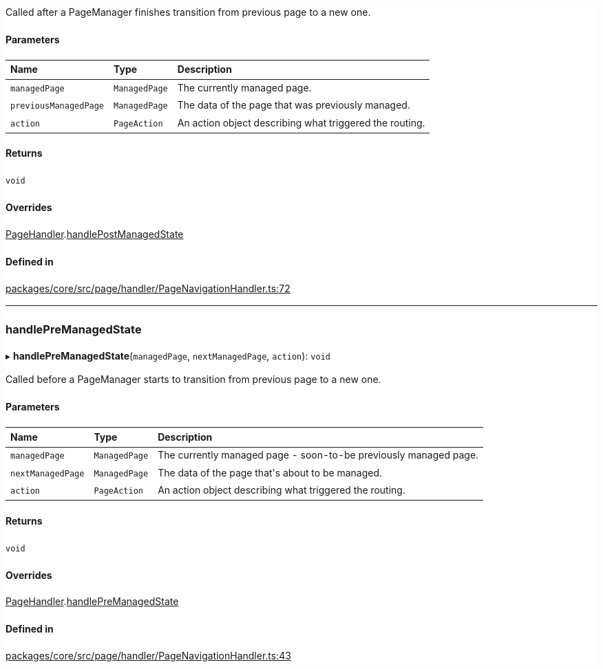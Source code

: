 Called after a PageManager finishes transition from previous page to
a new one.

#### Parameters

| Name | Type | Description |
| :------ | :------ | :------ |
| `managedPage` | `ManagedPage` | The currently managed page. |
| `previousManagedPage` | `ManagedPage` | The data of the page that was        previously managed. |
| `action` | `PageAction` | An action object describing what triggered the routing. |

#### Returns

`void`

#### Overrides

[PageHandler](PageHandler.md).[handlePostManagedState](PageHandler.md#handlepostmanagedstate)

#### Defined in

[packages/core/src/page/handler/PageNavigationHandler.ts:72](https://github.com/seznam/ima/blob/16487954/packages/core/src/page/handler/PageNavigationHandler.ts#L72)

___

### handlePreManagedState

▸ **handlePreManagedState**(`managedPage`, `nextManagedPage`, `action`): `void`

Called before a PageManager starts to transition from previous page to
a new one.

#### Parameters

| Name | Type | Description |
| :------ | :------ | :------ |
| `managedPage` | `ManagedPage` | The currently managed page - soon-to-be        previously managed page. |
| `nextManagedPage` | `ManagedPage` | The data of the page that's about to        be managed. |
| `action` | `PageAction` | An action object describing what triggered the routing. |

#### Returns

`void`

#### Overrides

[PageHandler](PageHandler.md).[handlePreManagedState](PageHandler.md#handlepremanagedstate)

#### Defined in

[packages/core/src/page/handler/PageNavigationHandler.ts:43](https://github.com/seznam/ima/blob/16487954/packages/core/src/page/handler/PageNavigationHandler.ts#L43)
